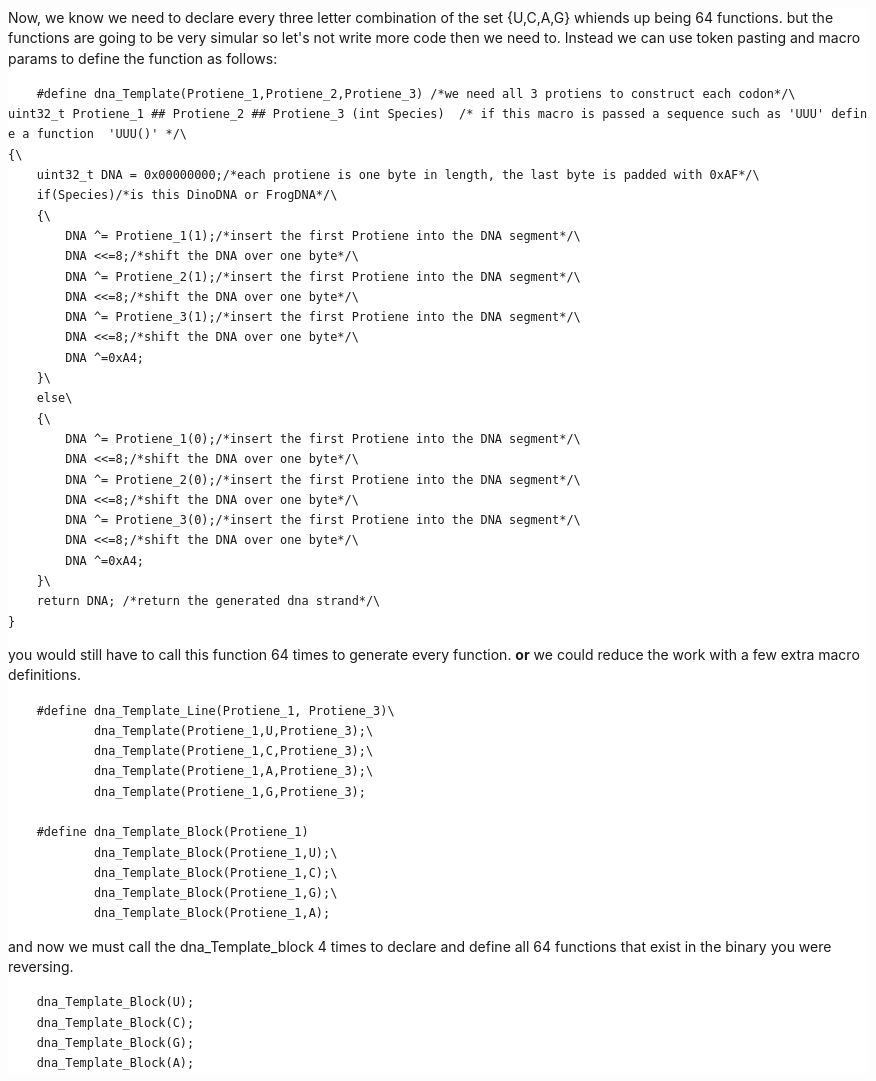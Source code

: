 Now, we know we need to declare every three letter combination of the set {U,C,A,G} whiends up being 64 functions. but the functions are going to be very simular so let's not write more code then we need to. Instead we can use token pasting and macro params to define the function as follows:

		#define dna_Template(Protiene_1,Protiene_2,Protiene_3) /*we need all 3 protiens to construct each codon*/\
	uint32_t Protiene_1 ## Protiene_2 ## Protiene_3 (int Species)  /* if this macro is passed a sequence such as 'UUU' define a function  'UUU()' */\
	{\
		uint32_t DNA = 0x00000000;/*each protiene is one byte in length, the last byte is padded with 0xAF*/\
		if(Species)/*is this DinoDNA or FrogDNA*/\
		{\
			DNA ^= Protiene_1(1);/*insert the first Protiene into the DNA segment*/\
			DNA <<=8;/*shift the DNA over one byte*/\
			DNA ^= Protiene_2(1);/*insert the first Protiene into the DNA segment*/\
			DNA <<=8;/*shift the DNA over one byte*/\
			DNA ^= Protiene_3(1);/*insert the first Protiene into the DNA segment*/\
			DNA <<=8;/*shift the DNA over one byte*/\
			DNA ^=0xA4;
		}\
		else\
		{\
			DNA ^= Protiene_1(0);/*insert the first Protiene into the DNA segment*/\
			DNA <<=8;/*shift the DNA over one byte*/\
			DNA ^= Protiene_2(0);/*insert the first Protiene into the DNA segment*/\
			DNA <<=8;/*shift the DNA over one byte*/\
			DNA ^= Protiene_3(0);/*insert the first Protiene into the DNA segment*/\
			DNA <<=8;/*shift the DNA over one byte*/\
			DNA ^=0xA4;
		}\
		return DNA; /*return the generated dna strand*/\
	}
		
you would still have to call this function 64 times to generate every function. **or** we could reduce the work with a few extra macro definitions.

		#define dna_Template_Line(Protiene_1, Protiene_3)\
				dna_Template(Protiene_1,U,Protiene_3);\
				dna_Template(Protiene_1,C,Protiene_3);\
				dna_Template(Protiene_1,A,Protiene_3);\
				dna_Template(Protiene_1,G,Protiene_3);
				
		#define dna_Template_Block(Protiene_1)
				dna_Template_Block(Protiene_1,U);\
				dna_Template_Block(Protiene_1,C);\
				dna_Template_Block(Protiene_1,G);\
				dna_Template_Block(Protiene_1,A);

and now we must call the dna_Template_block 4 times to declare and define all 64 functions that exist in the binary you were reversing. 
	
		dna_Template_Block(U);
		dna_Template_Block(C);
		dna_Template_Block(G);
		dna_Template_Block(A);
